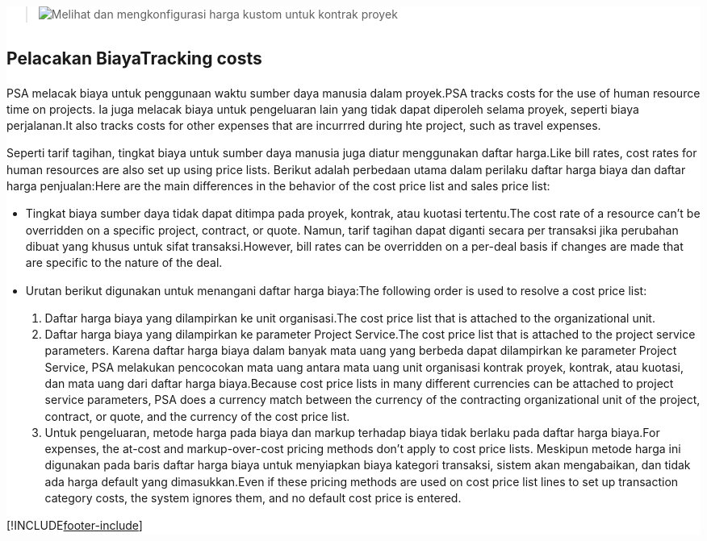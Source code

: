 > ![Melihat dan mengkonfigurasi harga kustom untuk kontrak proyek](media/basic-guide-15.png)
  
## <a name="tracking-costs"></a><span data-ttu-id="5336b-186">Pelacakan Biaya</span><span class="sxs-lookup"><span data-stu-id="5336b-186">Tracking costs</span></span>

<span data-ttu-id="5336b-187">PSA melacak biaya untuk penggunaan waktu sumber daya manusia dalam proyek.</span><span class="sxs-lookup"><span data-stu-id="5336b-187">PSA tracks costs for the use of human resource time on projects.</span></span> <span data-ttu-id="5336b-188">Ia juga melacak biaya untuk pengeluaran lain yang tidak dapat diperoleh selama proyek, seperti biaya perjalanan.</span><span class="sxs-lookup"><span data-stu-id="5336b-188">It also tracks costs for other expenses that are incurrred during hte project, such as travel expenses.</span></span>

<span data-ttu-id="5336b-189">Seperti tarif tagihan, tingkat biaya untuk sumber daya manusia juga diatur menggunakan daftar harga.</span><span class="sxs-lookup"><span data-stu-id="5336b-189">Like bill rates, cost rates for human resources are also set up using price lists.</span></span> <span data-ttu-id="5336b-190">Berikut adalah perbedaan utama dalam perilaku daftar harga biaya dan daftar harga penjualan:</span><span class="sxs-lookup"><span data-stu-id="5336b-190">Here are the main differences in the behavior of the cost price list and sales price list:</span></span>

- <span data-ttu-id="5336b-191">Tingkat biaya sumber daya tidak dapat ditimpa pada proyek, kontrak, atau kuotasi tertentu.</span><span class="sxs-lookup"><span data-stu-id="5336b-191">The cost rate of a resource can’t be overridden on a specific project, contract, or quote.</span></span> <span data-ttu-id="5336b-192">Namun, tarif tagihan dapat diganti secara per transaksi jika perubahan dibuat yang khusus untuk sifat transaksi.</span><span class="sxs-lookup"><span data-stu-id="5336b-192">However, bill rates can be overridden on a per-deal basis if changes are made that are specific to the nature of the deal.</span></span> 

- <span data-ttu-id="5336b-193">Urutan berikut digunakan untuk menangani daftar harga biaya:</span><span class="sxs-lookup"><span data-stu-id="5336b-193">The following order is used to resolve a cost price list:</span></span>

    1. <span data-ttu-id="5336b-194">Daftar harga biaya yang dilampirkan ke unit organisasi.</span><span class="sxs-lookup"><span data-stu-id="5336b-194">The cost price list that is attached to the organizational unit.</span></span>
    2. <span data-ttu-id="5336b-195">Daftar harga biaya yang dilampirkan ke parameter Project Service.</span><span class="sxs-lookup"><span data-stu-id="5336b-195">The cost price list that is attached to the project service parameters.</span></span> <span data-ttu-id="5336b-196">Karena daftar harga biaya dalam banyak mata uang yang berbeda dapat dilampirkan ke parameter Project Service, PSA melakukan pencocokan mata uang antara mata uang unit organisasi kontrak proyek, kontrak, atau kuotasi, dan mata uang dari daftar harga biaya.</span><span class="sxs-lookup"><span data-stu-id="5336b-196">Because cost price lists in many different currencies can be attached to project service parameters, PSA does a currency match between the currency of the contracting organizational unit of the project, contract, or quote, and the currency of the cost price list.</span></span>
    3. <span data-ttu-id="5336b-197">Untuk pengeluaran, metode harga pada biaya dan markup terhadap biaya tidak berlaku pada daftar harga biaya.</span><span class="sxs-lookup"><span data-stu-id="5336b-197">For expenses, the at-cost and markup-over-cost pricing methods don’t apply to cost price lists.</span></span> <span data-ttu-id="5336b-198">Meskipun metode harga ini digunakan pada baris daftar harga biaya untuk menyiapkan biaya kategori transaksi, sistem akan mengabaikan, dan tidak ada harga default yang dimasukkan.</span><span class="sxs-lookup"><span data-stu-id="5336b-198">Even if these pricing methods are used on cost price list lines to set up transaction category costs, the system ignores them, and no default cost price is entered.</span></span>


[!INCLUDE[footer-include](../includes/footer-banner.md)]